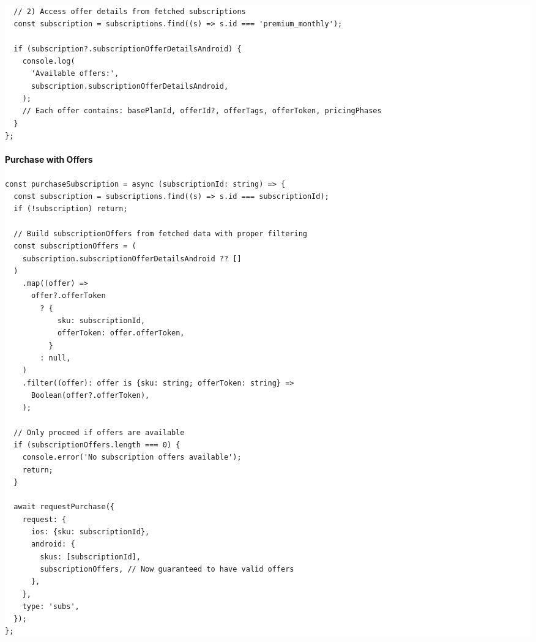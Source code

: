 ```tsx
  // 2) Access offer details from fetched subscriptions
  const subscription = subscriptions.find((s) => s.id === 'premium_monthly');

  if (subscription?.subscriptionOfferDetailsAndroid) {
    console.log(
      'Available offers:',
      subscription.subscriptionOfferDetailsAndroid,
    );
    // Each offer contains: basePlanId, offerId?, offerTags, offerToken, pricingPhases
  }
};
```

#### Purchase with Offers

```tsx
const purchaseSubscription = async (subscriptionId: string) => {
  const subscription = subscriptions.find((s) => s.id === subscriptionId);
  if (!subscription) return;

  // Build subscriptionOffers from fetched data with proper filtering
  const subscriptionOffers = (
    subscription.subscriptionOfferDetailsAndroid ?? []
  )
    .map((offer) =>
      offer?.offerToken
        ? {
            sku: subscriptionId,
            offerToken: offer.offerToken,
          }
        : null,
    )
    .filter((offer): offer is {sku: string; offerToken: string} =>
      Boolean(offer?.offerToken),
    );

  // Only proceed if offers are available
  if (subscriptionOffers.length === 0) {
    console.error('No subscription offers available');
    return;
  }

  await requestPurchase({
    request: {
      ios: {sku: subscriptionId},
      android: {
        skus: [subscriptionId],
        subscriptionOffers, // Now guaranteed to have valid offers
      },
    },
    type: 'subs',
  });
};
```
